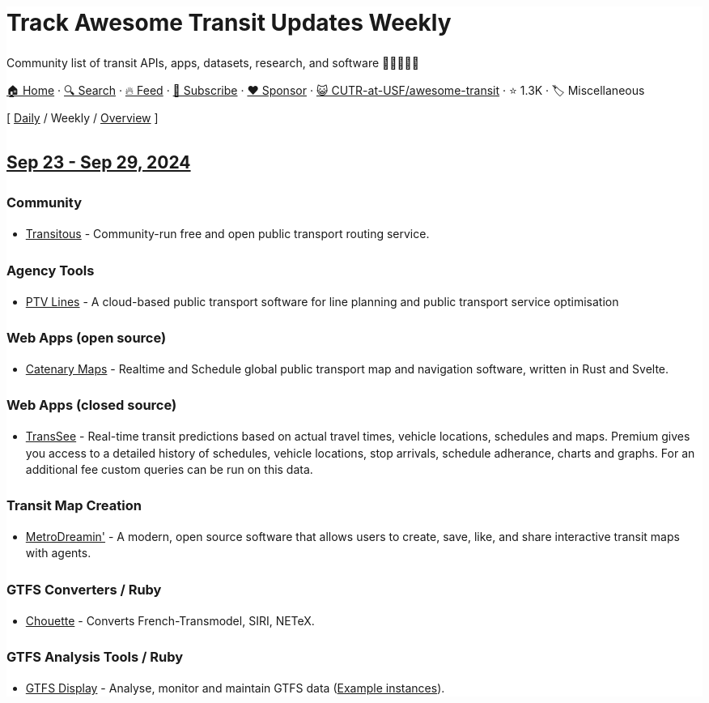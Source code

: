 # Track Awesome Transit Updates Weekly

Community list of transit APIs, apps, datasets, research, and software :bus::star2::train::star2::steam_locomotive:

[🏠 Home](/README.md) · [🔍 Search](https://www.trackawesomelist.com/search/) · [🔥 Feed](https://www.trackawesomelist.com/CUTR-at-USF/awesome-transit/week/rss.xml) · [📮 Subscribe](https://trackawesomelist.us17.list-manage.com/subscribe?u=d2f0117aa829c83a63ec63c2f&id=36a103854c) · [❤️  Sponsor](https://github.com/sponsors/theowenyoung) · [😺 CUTR-at-USF/awesome-transit](https://github.com/MobilityData/awesome-transit) · ⭐ 1.3K · 🏷️ Miscellaneous

[ [Daily](/content/CUTR-at-USF/awesome-transit/README.md) / Weekly / [Overview](/content/CUTR-at-USF/awesome-transit/readme/README.md) ]

## [Sep 23 - Sep 29, 2024](/content/2024/39/README.md)

### Community

*   [Transitous](https://transitous.org) - Community-run free and open public transport routing service.

### Agency Tools

*   [PTV Lines](https://www.ptvgroup.com/en/products/ptv-lines) - A cloud-based public transport software for line planning and public transport service optimisation

### Web Apps (open source)

*   [Catenary Maps](https://catenarymaps.org) - Realtime and Schedule global public transport map and navigation software, written in Rust and Svelte.

### Web Apps (closed source)

*   [TransSee](https://www.transsee.ca/) - Real-time transit predictions based on actual travel times, vehicle locations, schedules and maps. Premium gives you access to a detailed history of schedules, vehicle locations, stop arrivals, schedule adherance, charts and graphs. For an additional fee custom queries can be run on this data.

### Transit Map Creation

*   [MetroDreamin'](https://metrodreamin.com/explore) - A modern, open source software that allows users to create, save, like, and share interactive transit maps with agents.

### GTFS Converters / Ruby

*   [Chouette](https://bitbucket.org/enroute-mobi/chouette-core/src/master/) - Converts French-Transmodel, SIRI, NETeX.

### GTFS Analysis Tools / Ruby

*   [GTFS Display](https://codeberg.org/dancingCycle/gtfs-display) - Analyse, monitor and maintain GTFS data ([Example instances](https://www.swingbe.de/activity/gtfs-display/)).
